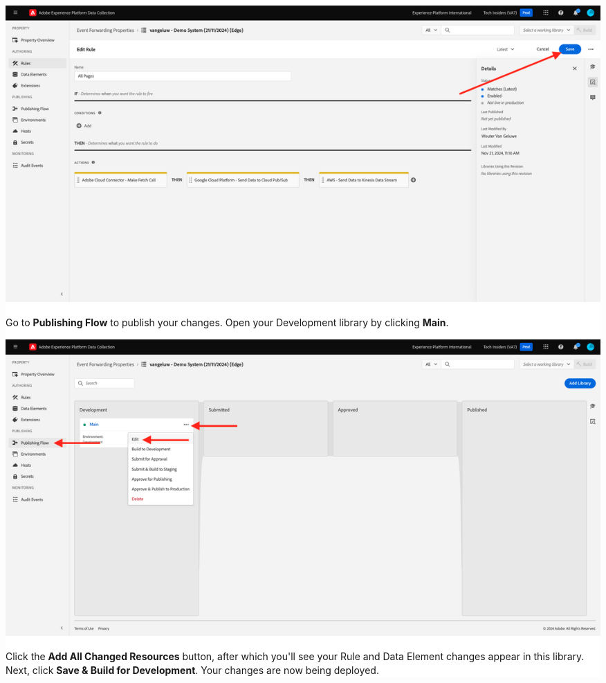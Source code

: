![Adobe Experience Platform Data Collection SSF](./images/rlaws7.png)

Go to **Publishing Flow** to publish your changes.
Open your Development library by clicking **Main**.

![Adobe Experience Platform Data Collection SSF](./images/rlaws11.png)

Click the **Add All Changed Resources** button, after which you'll see your Rule and Data Element changes appear in this library. Next, click **Save & Build for Development**. Your changes are now being deployed.
